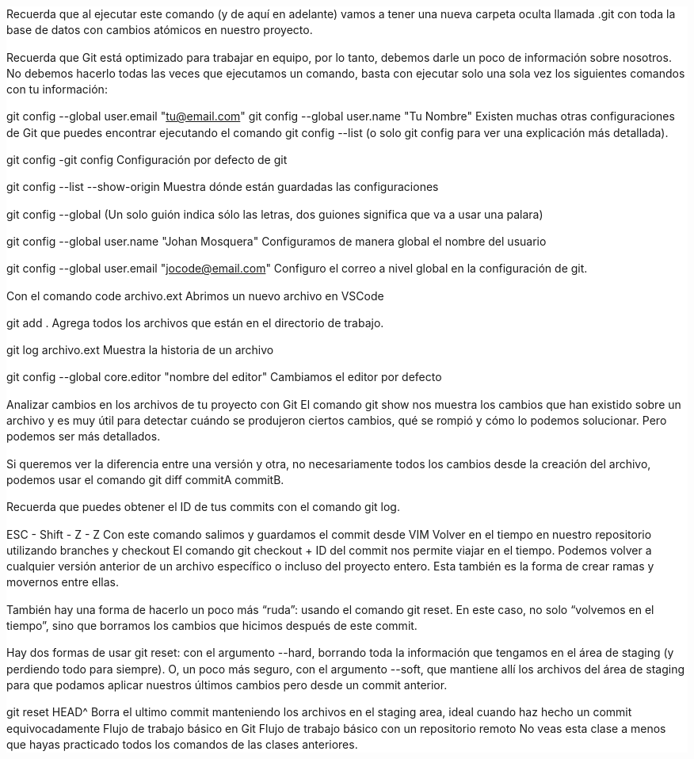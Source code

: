 Recuerda que al ejecutar este comando (y de aquí en adelante) vamos a tener una nueva carpeta oculta llamada .git con toda la base de datos con cambios atómicos en nuestro proyecto.

Recuerda que Git está optimizado para trabajar en equipo, por lo tanto, debemos darle un poco de información sobre nosotros. No debemos hacerlo todas las veces que ejecutamos un comando, basta con ejecutar solo una sola vez los siguientes comandos con tu información:

git config --global user.email "tu@email.com"
git config --global user.name "Tu Nombre"
Existen muchas otras configuraciones de Git que puedes encontrar ejecutando el comando git config --list (o solo git config para ver una explicación más detallada).

git config
-git config Configuración por defecto de git

git config --list --show-origin Muestra dónde están guardadas las configuraciones

git config --global (Un solo guión indica sólo las letras, dos guiones significa que va a usar una palara)

git config --global user.name "Johan Mosquera" Configuramos de manera global el nombre del usuario

git config --global user.email "jocode@email.com" Configuro el correo a nivel global en la configuración de git.

Con el comando code archivo.ext Abrimos un nuevo archivo en VSCode

git add . Agrega todos los archivos que están en el directorio de trabajo.

git log archivo.ext Muestra la historia de un archivo

git config --global core.editor "nombre del editor" Cambiamos el editor por defecto

Analizar cambios en los archivos de tu proyecto con Git
El comando git show nos muestra los cambios que han existido sobre un archivo y es muy útil para detectar cuándo se produjeron ciertos cambios, qué se rompió y cómo lo podemos solucionar. Pero podemos ser más detallados.

Si queremos ver la diferencia entre una versión y otra, no necesariamente todos los cambios desde la creación del archivo, podemos usar el comando git diff commitA commitB.

Recuerda que puedes obtener el ID de tus commits con el comando git log.

ESC - Shift - Z - Z Con este comando salimos y guardamos el commit desde VIM
Volver en el tiempo en nuestro repositorio utilizando branches y checkout
El comando git checkout + ID del commit nos permite viajar en el tiempo. Podemos volver a cualquier versión anterior de un archivo específico o incluso del proyecto entero. Esta también es la forma de crear ramas y movernos entre ellas.

También hay una forma de hacerlo un poco más “ruda”: usando el comando git reset. En este caso, no solo “volvemos en el tiempo”, sino que borramos los cambios que hicimos después de este commit.

Hay dos formas de usar git reset: con el argumento --hard, borrando toda la información que tengamos en el área de staging (y perdiendo todo para siempre). O, un poco más seguro, con el argumento --soft, que mantiene allí los archivos del área de staging para que podamos aplicar nuestros últimos cambios pero desde un commit anterior.

git reset HEAD^ Borra el ultimo commit manteniendo los archivos en el staging area, ideal cuando haz hecho un commit equivocadamente
Flujo de trabajo básico en Git
Flujo de trabajo básico con un repositorio remoto
No veas esta clase a menos que hayas practicado todos los comandos de las clases anteriores.
